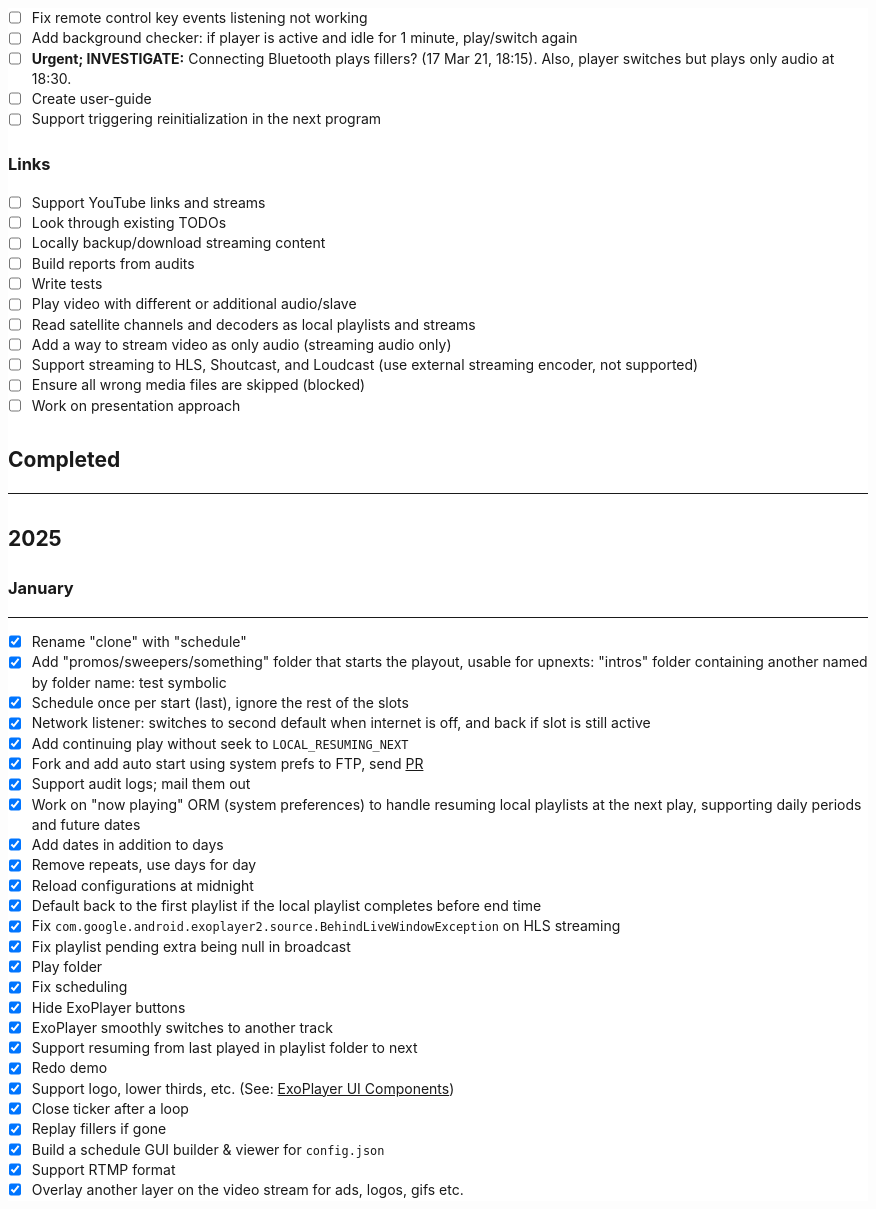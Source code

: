- [ ] Fix remote control key events listening not working
- [ ] Add background checker: if player is active and idle for 1 minute, play/switch again
- [ ] **Urgent; INVESTIGATE:** Connecting Bluetooth plays fillers? (17 Mar 21, 18:15). Also, player switches but plays only audio at 18:30.
- [ ] Create user-guide
- [ ] Support triggering reinitialization in the next program

### Links

- [ ] Support YouTube links and streams
- [ ] Look through existing TODOs
- [ ] Locally backup/download streaming content
- [ ] Build reports from audits
- [ ] Write tests
- [ ] Play video with different or additional audio/slave
- [ ] Read satellite channels and decoders as local playlists and streams
- [ ] Add a way to stream video as only audio (streaming audio only)
- [ ] Support streaming to HLS, Shoutcast, and Loudcast (use external streaming encoder, not supported)
- [ ] Ensure all wrong media files are skipped (blocked)
- [ ] Work on presentation approach
</font>

## Completed

---
## 2025
### January

---
- [x] Rename "clone" with "schedule"
- [x] Add "promos/sweepers/something" folder that starts the playout, usable for upnexts: "intros" folder containing another named by folder name: test symbolic
- [x] Schedule once per start (last), ignore the rest of the slots
- [x] Network listener: switches to second default when internet is off, and back if slot is still active
- [x] Add continuing play without seek to `LOCAL_RESUMING_NEXT`
- [x] Fork and add auto start using system prefs to FTP, send [PR](https://github.com/ppareit/swiftp/pull/163)
- [x] Support audit logs; mail them out
- [x] Work on "now playing" ORM (system preferences) to handle resuming local playlists at the next play, supporting daily periods and future dates
- [x] Add dates in addition to days
- [x] Remove repeats, use days for day
- [x] Reload configurations at midnight
- [x] Default back to the first playlist if the local playlist completes before end time
- [x] Fix `com.google.android.exoplayer2.source.BehindLiveWindowException` on HLS streaming
- [x] Fix playlist pending extra being null in broadcast
- [x] Play folder
- [x] Fix scheduling
- [x] Hide ExoPlayer buttons
- [x] ExoPlayer smoothly switches to another track
- [x] Support resuming from last played in playlist folder to next
- [x] Redo demo
- [x] Support logo, lower thirds, etc. (See: [ExoPlayer UI Components](https://exoplayer.dev/ui-components.html#customization))
- [x] Close ticker after a loop
- [x] Replay fillers if gone
- [x] Build a schedule GUI builder & viewer for `config.json`
- [x] Support RTMP format 
- [x] Overlay another layer on the video stream for ads, logos, gifs etc.